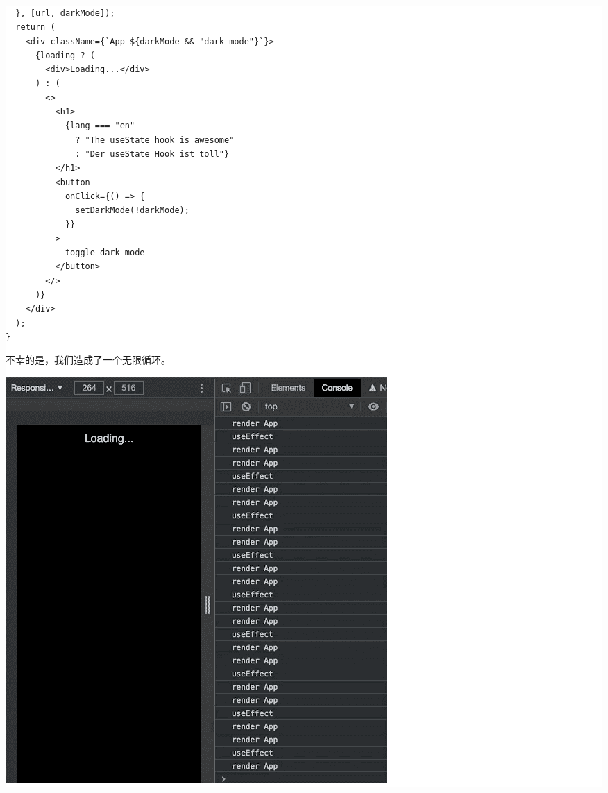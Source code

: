 ```
  }, [url, darkMode]);
  return (
    <div className={`App ${darkMode && "dark-mode"}`}>
      {loading ? (
        <div>Loading...</div>
      ) : (
        <>
          <h1>
            {lang === "en"
              ? "The useState hook is awesome"
              : "Der useState Hook ist toll"}
          </h1>
          <button
            onClick={() => {
              setDarkMode(!darkMode);
            }}
          >
            toggle dark mode
          </button>
        </>
      )}
    </div>
  );
}
```

不幸的是，我们造成了一个无限循环。

![Incorrect Use of useEffect Causes an Infinite Loop of Renders](img/e7b9e8e1266fd8ba68a935fcaca6205a.png)
